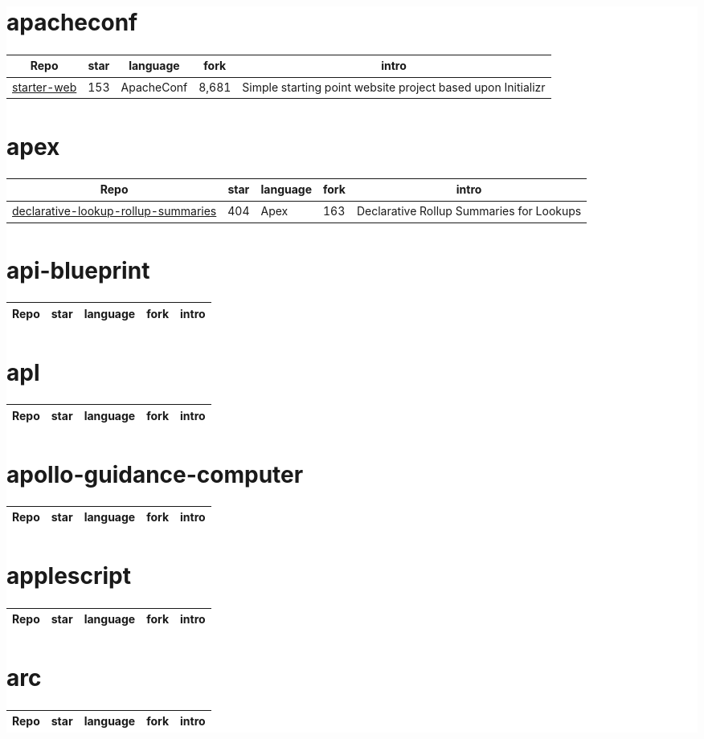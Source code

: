 
# apacheconf

Repo|star|language|fork|intro
-|-|-|-|-
[starter-web](https://github.com/scm-ninja/starter-web)|153|ApacheConf|8,681|Simple starting point website project based upon Initializr


# apex

Repo|star|language|fork|intro
-|-|-|-|-
[declarative-lookup-rollup-summaries](https://github.com/afawcett/declarative-lookup-rollup-summaries)|404|Apex|163|Declarative Rollup Summaries for Lookups


# api-blueprint

Repo|star|language|fork|intro
-|-|-|-|-



# apl

Repo|star|language|fork|intro
-|-|-|-|-



# apollo-guidance-computer

Repo|star|language|fork|intro
-|-|-|-|-



# applescript

Repo|star|language|fork|intro
-|-|-|-|-



# arc

Repo|star|language|fork|intro
-|-|-|-|-


